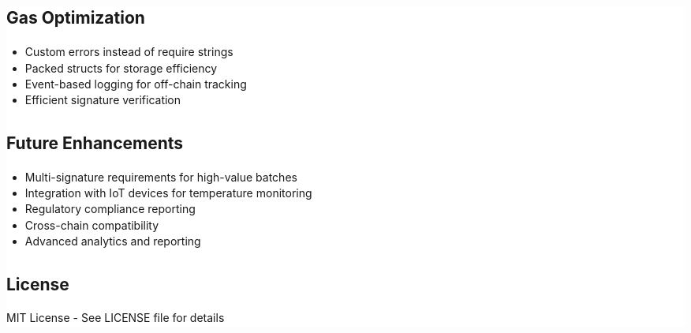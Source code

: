 ## Gas Optimization

- Custom errors instead of require strings
- Packed structs for storage efficiency
- Event-based logging for off-chain tracking
- Efficient signature verification

## Future Enhancements

- Multi-signature requirements for high-value batches
- Integration with IoT devices for temperature monitoring
- Regulatory compliance reporting
- Cross-chain compatibility
- Advanced analytics and reporting

## License

MIT License - See LICENSE file for details
